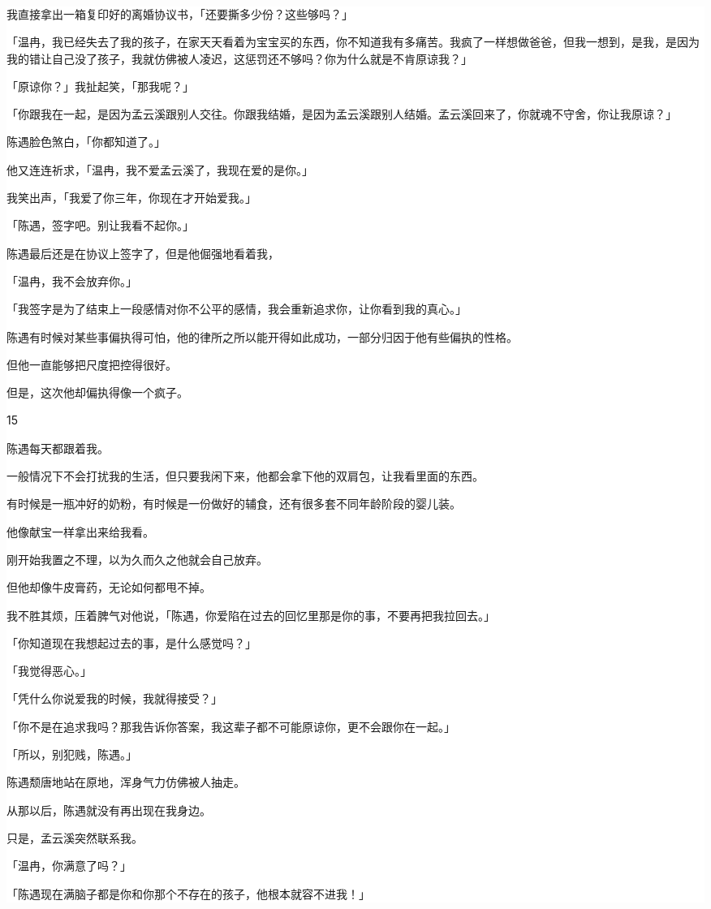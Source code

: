 我直接拿出一箱复印好的离婚协议书，「还要撕多少份？这些够吗？」

「温冉，我已经失去了我的孩子，在家天天看着为宝宝买的东西，你不知道我有多痛苦。我疯了一样想做爸爸，但我一想到，是我，是因为我的错让自己没了孩子，我就仿佛被人凌迟，这惩罚还不够吗？你为什么就是不肯原谅我？」

「原谅你？」我扯起笑，「那我呢？」

「你跟我在一起，是因为孟云溪跟别人交往。你跟我结婚，是因为孟云溪跟别人结婚。孟云溪回来了，你就魂不守舍，你让我原谅？」

陈遇脸色煞白，「你都知道了。」

他又连连祈求，「温冉，我不爱孟云溪了，我现在爱的是你。」

我笑出声，「我爱了你三年，你现在才开始爱我。」

「陈遇，签字吧。别让我看不起你。」

陈遇最后还是在协议上签字了，但是他倔强地看着我，

「温冉，我不会放弃你。」

「我签字是为了结束上一段感情对你不公平的感情，我会重新追求你，让你看到我的真心。」

陈遇有时候对某些事偏执得可怕，他的律所之所以能开得如此成功，一部分归因于他有些偏执的性格。

但他一直能够把尺度把控得很好。

但是，这次他却偏执得像一个疯子。

15

陈遇每天都跟着我。

一般情况下不会打扰我的生活，但只要我闲下来，他都会拿下他的双肩包，让我看里面的东西。

有时候是一瓶冲好的奶粉，有时候是一份做好的辅食，还有很多套不同年龄阶段的婴儿装。

他像献宝一样拿出来给我看。

刚开始我置之不理，以为久而久之他就会自己放弃。

但他却像牛皮膏药，无论如何都甩不掉。

我不胜其烦，压着脾气对他说，「陈遇，你爱陷在过去的回忆里那是你的事，不要再把我拉回去。」

「你知道现在我想起过去的事，是什么感觉吗？」

「我觉得恶心。」

「凭什么你说爱我的时候，我就得接受？」

「你不是在追求我吗？那我告诉你答案，我这辈子都不可能原谅你，更不会跟你在一起。」

「所以，别犯贱，陈遇。」

陈遇颓唐地站在原地，浑身气力仿佛被人抽走。

从那以后，陈遇就没有再出现在我身边。

只是，孟云溪突然联系我。

「温冉，你满意了吗？」

「陈遇现在满脑子都是你和你那个不存在的孩子，他根本就容不进我！」
